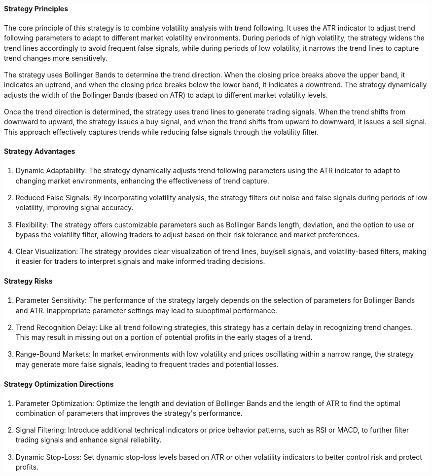 #### Strategy Principles
The core principle of this strategy is to combine volatility analysis with trend following. It uses the ATR indicator to adjust trend following parameters to adapt to different market volatility environments. During periods of high volatility, the strategy widens the trend lines accordingly to avoid frequent false signals, while during periods of low volatility, it narrows the trend lines to capture trend changes more sensitively.

The strategy uses Bollinger Bands to determine the trend direction. When the closing price breaks above the upper band, it indicates an uptrend, and when the closing price breaks below the lower band, it indicates a downtrend. The strategy dynamically adjusts the width of the Bollinger Bands (based on ATR) to adapt to different market volatility levels.

Once the trend direction is determined, the strategy uses trend lines to generate trading signals. When the trend shifts from downward to upward, the strategy issues a buy signal, and when the trend shifts from upward to downward, it issues a sell signal. This approach effectively captures trends while reducing false signals through the volatility filter.

#### Strategy Advantages
1. Dynamic Adaptability: The strategy dynamically adjusts trend following parameters using the ATR indicator to adapt to changing market environments, enhancing the effectiveness of trend capture.

2. Reduced False Signals: By incorporating volatility analysis, the strategy filters out noise and false signals during periods of low volatility, improving signal accuracy.

3. Flexibility: The strategy offers customizable parameters such as Bollinger Bands length, deviation, and the option to use or bypass the volatility filter, allowing traders to adjust based on their risk tolerance and market preferences.

4. Clear Visualization: The strategy provides clear visualization of trend lines, buy/sell signals, and volatility-based filters, making it easier for traders to interpret signals and make informed trading decisions.

#### Strategy Risks
1. Parameter Sensitivity: The performance of the strategy largely depends on the selection of parameters for Bollinger Bands and ATR. Inappropriate parameter settings may lead to suboptimal performance.

2. Trend Recognition Delay: Like all trend following strategies, this strategy has a certain delay in recognizing trend changes. This may result in missing out on a portion of potential profits in the early stages of a trend.

3. Range-Bound Markets: In market environments with low volatility and prices oscillating within a narrow range, the strategy may generate more false signals, leading to frequent trades and potential losses.

#### Strategy Optimization Directions
1. Parameter Optimization: Optimize the length and deviation of Bollinger Bands and the length of ATR to find the optimal combination of parameters that improves the strategy's performance.

2. Signal Filtering: Introduce additional technical indicators or price behavior patterns, such as RSI or MACD, to further filter trading signals and enhance signal reliability.

3. Dynamic Stop-Loss: Set dynamic stop-loss levels based on ATR or other volatility indicators to better control risk and protect profits.
